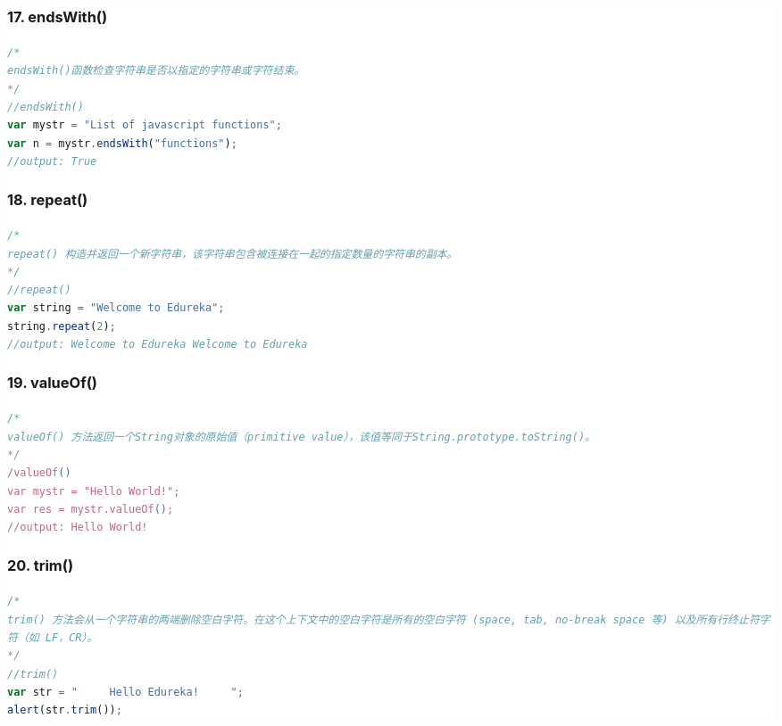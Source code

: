 ### 17. endsWith()
```javascript
/*
endsWith()函数检查字符串是否以指定的字符串或字符结束。
*/
//endsWith()
var mystr = "List of javascript functions";
var n = mystr.endsWith("functions");
//output: True
```

### 18. repeat()
```javascript
/*
repeat() 构造并返回一个新字符串，该字符串包含被连接在一起的指定数量的字符串的副本。
*/
//repeat()
var string = "Welcome to Edureka";
string.repeat(2);
//output: Welcome to Edureka Welcome to Edureka
```

### 19. valueOf()
```javascript
/*
valueOf() 方法返回一个String对象的原始值（primitive value），该值等同于String.prototype.toString()。
*/
/valueOf()
var mystr = "Hello World!";
var res = mystr.valueOf();
//output: Hello World!
```

### 20. trim()
```javascript
/*
trim() 方法会从一个字符串的两端删除空白字符。在这个上下文中的空白字符是所有的空白字符 (space, tab, no-break space 等) 以及所有行终止符字符（如 LF，CR）。
*/
//trim()
var str = "     Hello Edureka!     ";
alert(str.trim());
```
